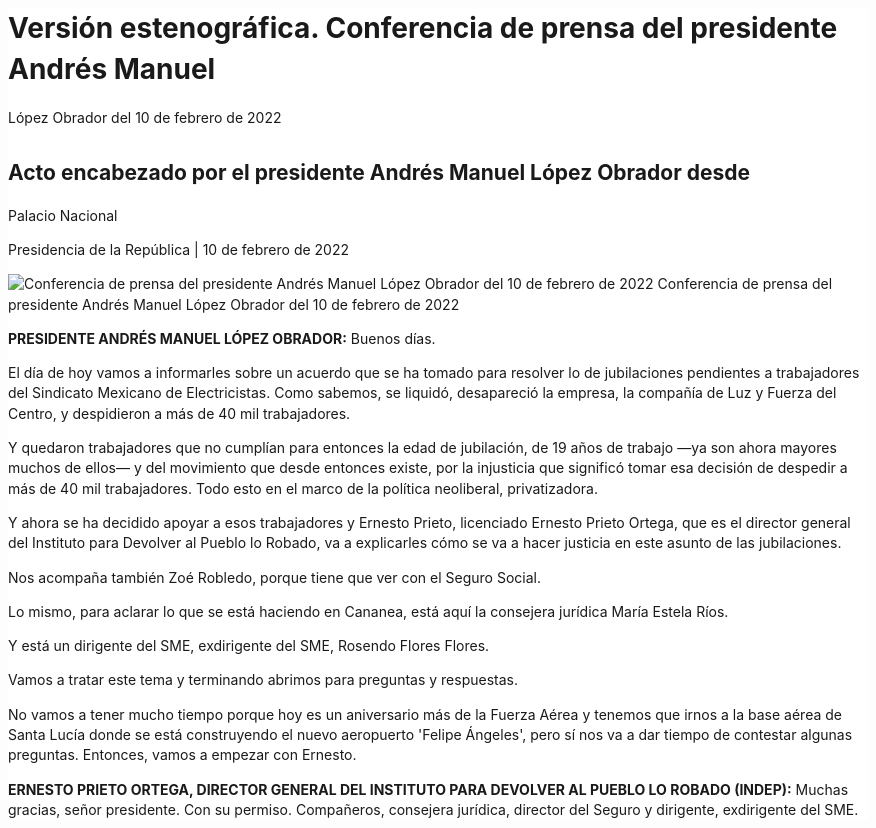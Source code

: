 #  Versión estenográfica. Conferencia de prensa del presidente Andrés Manuel
López Obrador del 10 de febrero de 2022

##  Acto encabezado por el presidente Andrés Manuel López Obrador desde
Palacio Nacional

Presidencia de la República | 10 de febrero de 2022 

![Conferencia de prensa del presidente Andrés Manuel López Obrador del 10 de
febrero de
2022](https://www.gob.mx/cms/uploads/article/main_image/117705/WhatsApp_Image_2022-02-10_at_08.26.00.jpeg)
Conferencia de prensa del presidente Andrés Manuel López Obrador del 10 de
febrero de 2022

**PRESIDENTE ANDRÉS MANUEL LÓPEZ OBRADOR:** Buenos días.

El día de hoy vamos a informarles sobre un acuerdo que se ha tomado para
resolver lo de jubilaciones pendientes a trabajadores del Sindicato Mexicano
de Electricistas. Como sabemos, se liquidó, desapareció la empresa, la
compañía de Luz y Fuerza del Centro, y despidieron a más de 40 mil
trabajadores.

Y quedaron trabajadores que no cumplían para entonces la edad de jubilación,
de 19 años de trabajo —ya son ahora mayores muchos de ellos— y del movimiento
que desde entonces existe, por la injusticia que significó tomar esa decisión
de despedir a más de 40 mil trabajadores. Todo esto en el marco de la política
neoliberal, privatizadora.

Y ahora se ha decidido apoyar a esos trabajadores y Ernesto Prieto, licenciado
Ernesto Prieto Ortega, que es el director general del Instituto para Devolver
al Pueblo lo Robado, va a explicarles cómo se va a hacer justicia en este
asunto de las jubilaciones.

Nos acompaña también Zoé Robledo, porque tiene que ver con el Seguro Social.

Lo mismo, para aclarar lo que se está haciendo en Cananea, está aquí la
consejera jurídica María Estela Ríos.

Y está un dirigente del SME, exdirigente del SME, Rosendo Flores Flores.

Vamos a tratar este tema y terminando abrimos para preguntas y respuestas.

No vamos a tener mucho tiempo porque hoy es un aniversario más de la Fuerza
Aérea y tenemos que irnos a la base aérea de Santa Lucía donde se está
construyendo el nuevo aeropuerto 'Felipe Ángeles', pero sí nos va a dar tiempo
de contestar algunas preguntas. Entonces, vamos a empezar con Ernesto.

**ERNESTO PRIETO ORTEGA, DIRECTOR GENERAL DEL INSTITUTO PARA DEVOLVER AL
PUEBLO LO ROBADO (INDEP):** Muchas gracias, señor presidente. Con su permiso.
Compañeros, consejera jurídica, director del Seguro y dirigente, exdirigente
del SME.
